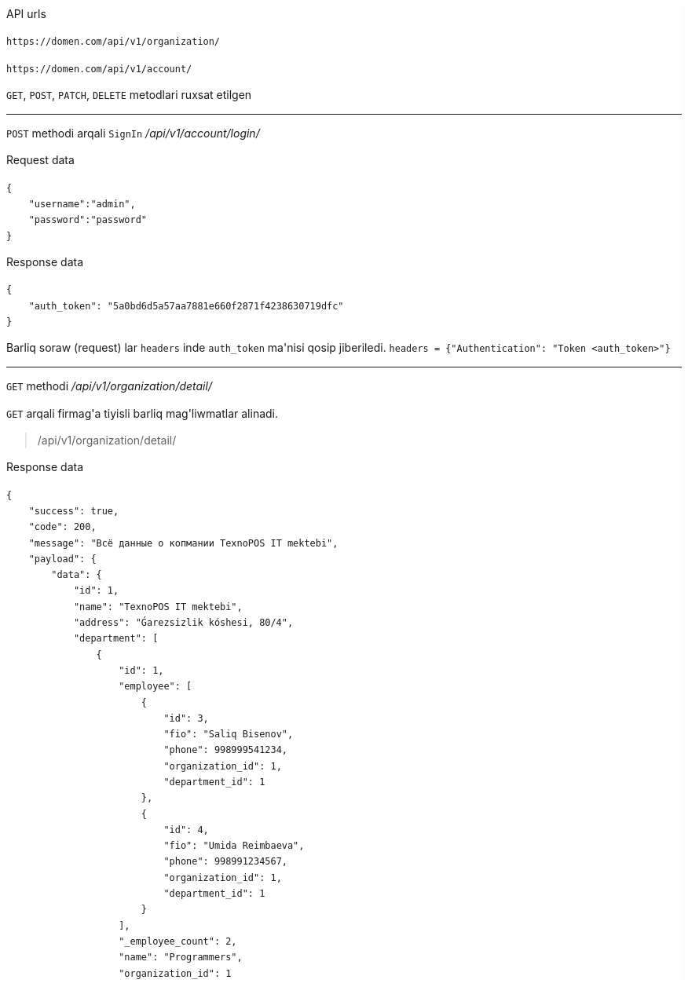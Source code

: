 API urls

`https://domen.com/api/v1/organization/`

`https://domen.com/api/v1/account/`

`GET`, `POST`, `PATCH`, `DELETE` metodlari ruxsat etilgen
<hr>

`POST` methodi arqali `SignIn` */api/v1/account/login/*

Request data
```
{
    "username":"admin",
    "password":"password"
}
```
Response data
```
{
    "auth_token": "5a0bd6d5a57aa7881e660f2871f4238630719dfc"
}
```
Barliq soraw (request) lar `headers` inde `auth_token` ma'nisi qosip jiberiledi.
```headers = {"Authentication": "Token <auth_token>"}```
<hr>

`GET` methodi  */api/v1/organization/detail/*

`GET` arqali firmag'a tiyisli barliq mag'liwmatlar alinadi.

> /api/v1/organization/detail/

Response data 
```
{
    "success": true,
    "code": 200,
    "message": "Всё данные о копмании TexnoPOS IT mektebi",
    "payload": {
        "data": {
            "id": 1,
            "name": "TexnoPOS IT mektebi",
            "address": "Ǵarezsizlik kóshesi, 80/4",
            "department": [
                {
                    "id": 1,
                    "employee": [
                        {
                            "id": 3,
                            "fio": "Saliq Bisenov",
                            "phone": 998999541234,
                            "organization_id": 1,
                            "department_id": 1
                        },
                        {
                            "id": 4,
                            "fio": "Umida Reimbaeva",
                            "phone": 998991234567,
                            "organization_id": 1,
                            "department_id": 1
                        }
                    ],
                    "_employee_count": 2,
                    "name": "Programmers",
                    "organization_id": 1